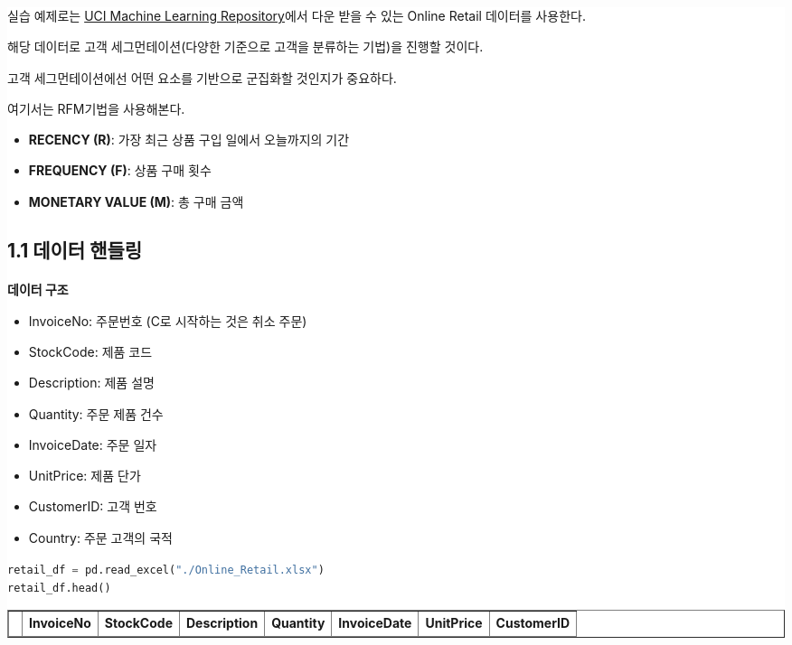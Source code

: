 실습 예제로는 [UCI Machine Learning Repository](https://archive.ics.uci.edu/ml/datasets/online+retail)에서 다운 받을 수 있는 Online Retail 데이터를 사용한다.

해당 데이터로 고객 세그먼테이션(다양한 기준으로 고객을 분류하는 기법)을 진행할 것이다.

고객 세그먼테이션에선 어떤 요소를 기반으로 군집화할 것인지가 중요하다.

여기서는 RFM기법을 사용해본다.

- **RECENCY (R)**: 가장 최근 상품 구입 일에서 오늘까지의 기간


- **FREQUENCY (F)**: 상품 구매 횟수


- **MONETARY VALUE (M)**: 총 구매 금액

## 1.1 데이터 핸들링

**데이터 구조**

- InvoiceNo: 주문번호 (C로 시작하는 것은 취소 주문)


- StockCode: 제품 코드


- Description: 제품 설명


- Quantity: 주문 제품 건수


- InvoiceDate: 주문 일자


- UnitPrice: 제품 단가


- CustomerID: 고객 번호


- Country: 주문 고객의 국적


```python
retail_df = pd.read_excel("./Online_Retail.xlsx")
retail_df.head()
```




<div>
<style scoped>
    .dataframe tbody tr th:only-of-type {
        vertical-align: middle;
    }

    .dataframe tbody tr th {
        vertical-align: top;
    }

    .dataframe thead th {
        text-align: right;
    }
</style>
<table border="1" class="dataframe">
  <thead>
    <tr style="text-align: right;">
      <th></th>
      <th>InvoiceNo</th>
      <th>StockCode</th>
      <th>Description</th>
      <th>Quantity</th>
      <th>InvoiceDate</th>
      <th>UnitPrice</th>
      <th>CustomerID</th>